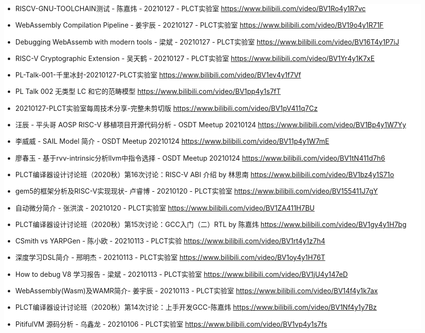 - RISCV-GNU-TOOLCHAIN测试 - 陈嘉炜 - 20210127 - PLCT实验室
  https://www.bilibili.com/video/BV1Ro4y1R7vc

- WebAssembly Compilation Pipeline - 姜宇辰 - 20210127 - PLCT实验室
  https://www.bilibili.com/video/BV19o4y1R71F

- Debugging WebAssemb with modern tools - 梁斌 - 20210127 - PLCT实验室
  https://www.bilibili.com/video/BV16T4y1P7iJ

- RISC-V Cryptographic Extension - 吴天鹤 - 20210127 - PLCT实验室
  https://www.bilibili.com/video/BV1Yr4y1K7xE

- PL-Talk-001-千里冰封-20210127-PLCT实验室
  https://www.bilibili.com/video/BV1ev4y1f7Vf

- PL Talk 002 无类型 LC 和它的范畴模型
  https://www.bilibili.com/video/BV1pp4y1s7fT

- 20210127-PLCT实验室每周技术分享-完整未剪切版
  https://www.bilibili.com/video/BV1pV411q7Cz

- 汪辰 - 平头哥 AOSP RISC-V 移植项目开源代码分析 - OSDT Meetup 20210124
  https://www.bilibili.com/video/BV1Bp4y1W7Yy

- 李威威 - SAIL Model 简介 - OSDT Meetup 20210124
  https://www.bilibili.com/video/BV11p4y1W7mE

- 廖春玉 - 基于rvv-intrinsic分析llvm中指令选择 - OSDT Meetup 20210124
  https://www.bilibili.com/video/BV1tN411d7h6

- PLCT编译器设计讨论班（2020秋）第16次讨论：RISC-V ABI 介绍 by 林思南
  https://www.bilibili.com/video/BV1bz4y1S71o

- gem5的框架分析及RISC-V实现现状- 卢睿博 - 20210120 - PLCT实验室
  https://www.bilibili.com/video/BV155411J7gY

- 自动微分简介 - 张洪滨 - 20210120 - PLCT实验室
  https://www.bilibili.com/video/BV1ZA411H7BU

- PLCT编译器设计讨论班（2020秋）第15次讨论：GCC入门（二）RTL by 陈嘉炜
  https://www.bilibili.com/video/BV1gy4y1H7bg

- CSmith vs YARPGen - 陈小欧 - 20210113 - PLCT实验
  https://www.bilibili.com/video/BV1rt4y1z7h4

- 深度学习DSL简介 - 邢明杰 - 20210113 - PLCT实验室
  https://www.bilibili.com/video/BV1oy4y1H76T

- How to debug V8 学习报告 - 梁斌 - 20210113 - PLCT实验室
  https://www.bilibili.com/video/BV1jU4y147eD

- WebAssembly(Wasm)及WAMR简介- 姜宇辰 - 20210113 - PLCT实验室
  https://www.bilibili.com/video/BV14f4y1k7ax

- PLCT编译器设计讨论班（2020秋）第14次讨论：上手开发GCC-陈嘉炜
  https://www.bilibili.com/video/BV1Nf4y1y7Bz

- PitifulVM 源码分析 - 乌鑫龙 - 20210106 - PLCT实验室
  https://www.bilibili.com/video/BV1vp4y1s7fs
